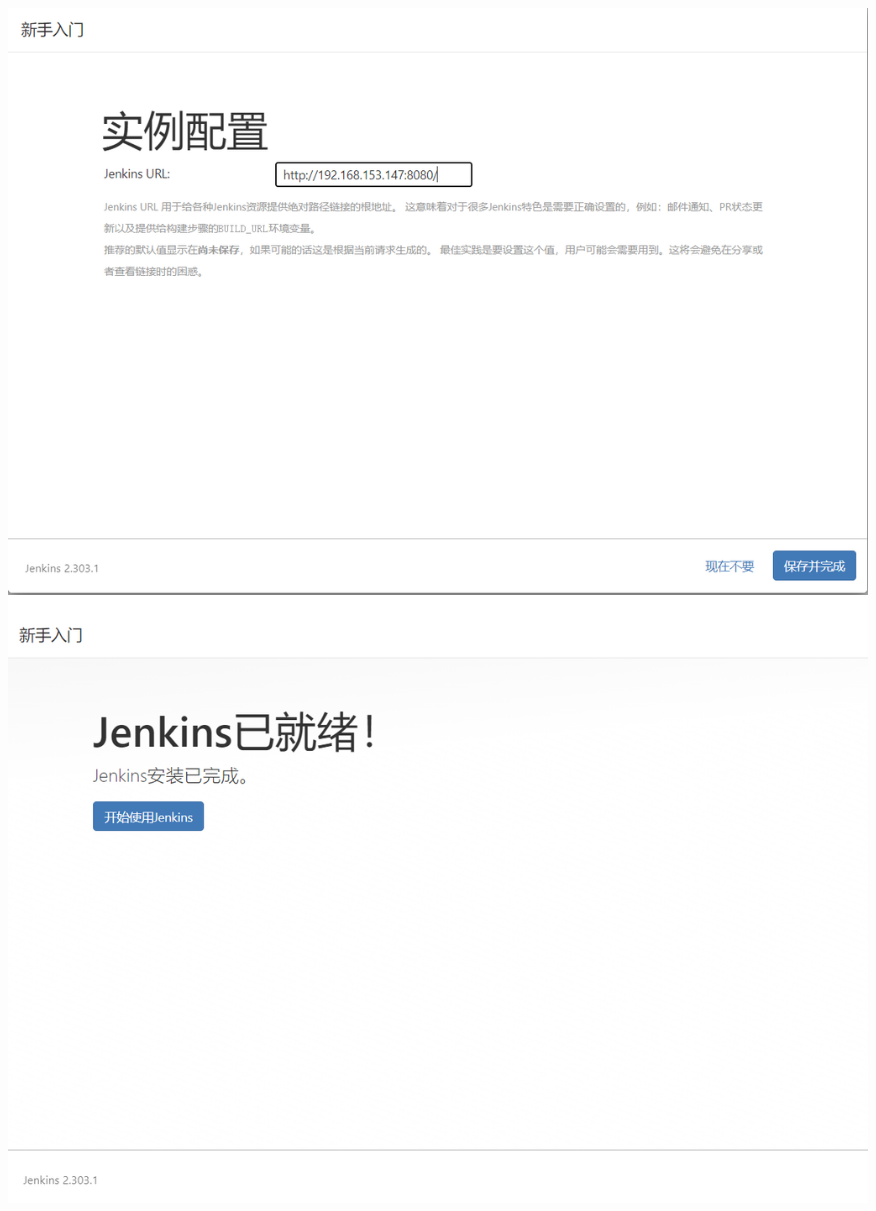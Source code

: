 ![img](assets/Jenkins/1683013582311-b2db59e1-49ec-47da-bb27-de1e7a026f9a.png)

![img](assets/Jenkins/1683013582807-7f3a0010-4685-4320-bc09-cee925d903d1.png)
